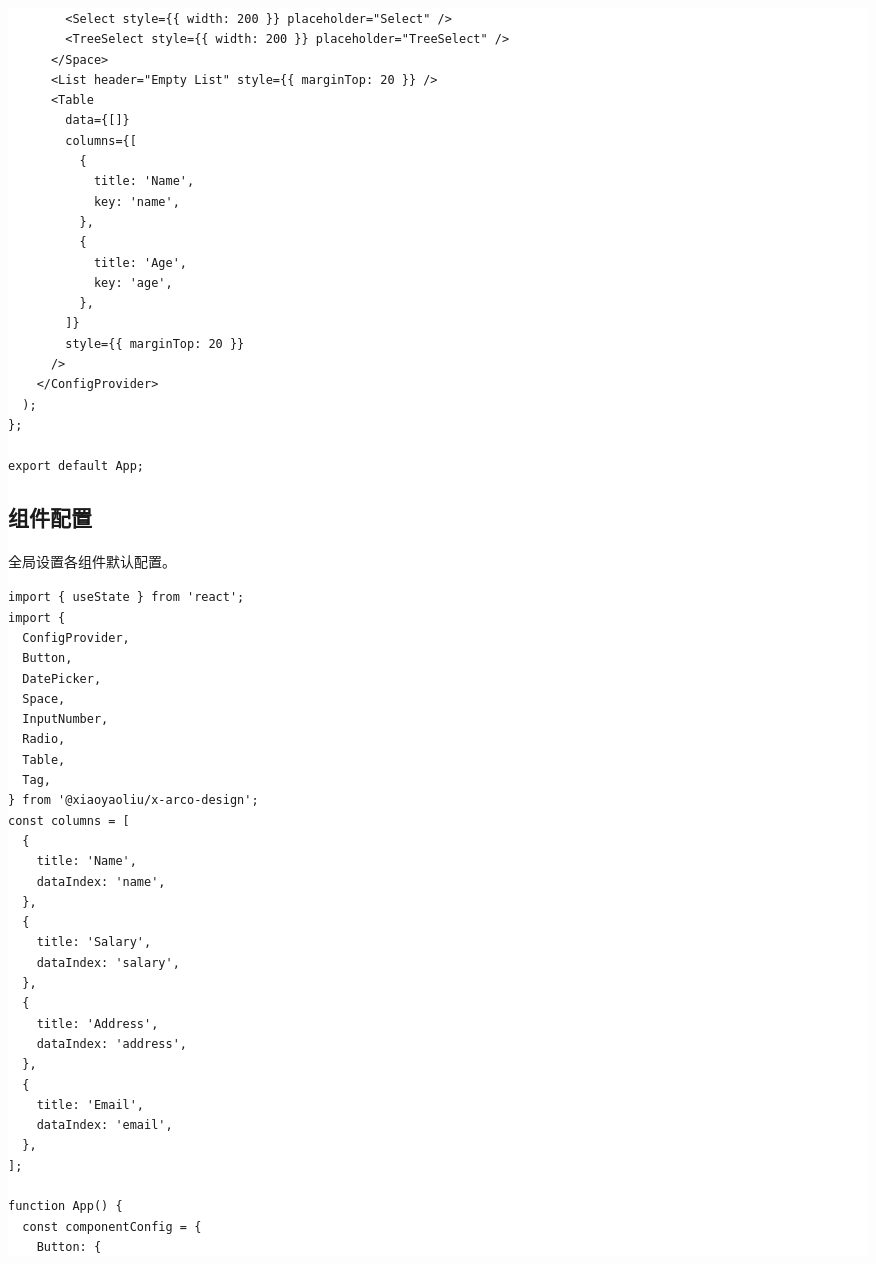 ```tsx
        <Select style={{ width: 200 }} placeholder="Select" />
        <TreeSelect style={{ width: 200 }} placeholder="TreeSelect" />
      </Space>
      <List header="Empty List" style={{ marginTop: 20 }} />
      <Table
        data={[]}
        columns={[
          {
            title: 'Name',
            key: 'name',
          },
          {
            title: 'Age',
            key: 'age',
          },
        ]}
        style={{ marginTop: 20 }}
      />
    </ConfigProvider>
  );
};

export default App;
```

## 组件配置

全局设置各组件默认配置。

```tsx
import { useState } from 'react';
import {
  ConfigProvider,
  Button,
  DatePicker,
  Space,
  InputNumber,
  Radio,
  Table,
  Tag,
} from '@xiaoyaoliu/x-arco-design';
const columns = [
  {
    title: 'Name',
    dataIndex: 'name',
  },
  {
    title: 'Salary',
    dataIndex: 'salary',
  },
  {
    title: 'Address',
    dataIndex: 'address',
  },
  {
    title: 'Email',
    dataIndex: 'email',
  },
];

function App() {
  const componentConfig = {
    Button: {
```